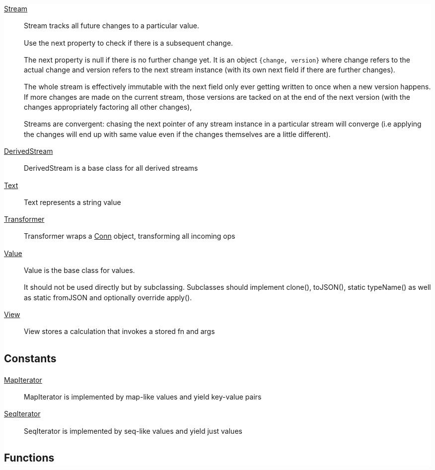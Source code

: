 </dd>
<dt><a href="#Stream">Stream</a></dt>
<dd><p>Stream tracks all future changes to a particular value.</p>
<p>Use the next property to check if there is a subsequent change.</p>
<p>The next property is null if there is no further change yet. It is
an object <code>{change, version}</code> where change refers to the actual
change and version refers to the next stream instance (with its own
next field if there are further changes).</p>
<p>The whole stream is effectively immutable with the next field only
ever getting written to once when a new version happens. If more
changes are made on the current stream, those versions are tacked
on at the end of the next version (with the changes appropriately
factoring all other changes),</p>
<p>Streams are convergent: chasing the next pointer of any stream
instance in a particular stream will converge (i.e applying the
changes will end up with same value even if the changes themselves
are a little different).</p>
</dd>
<dt><a href="#DerivedStream">DerivedStream</a></dt>
<dd><p>DerivedStream is a base class for all derived streams</p>
</dd>
<dt><a href="#Text">Text</a></dt>
<dd><p>Text represents a string value</p>
</dd>
<dt><a href="#Transformer">Transformer</a></dt>
<dd><p>Transformer wraps a <a href="#Conn">Conn</a> object, transforming all incoming ops</p>
</dd>
<dt><a href="#Value">Value</a></dt>
<dd><p>Value is the base class for values.</p>
<p>It should not be used directly but by subclassing.
Subclasses should implement clone(), toJSON(), static typeName() as
well as static fromJSON and optionally override apply().</p>
</dd>
<dt><a href="#View">View</a></dt>
<dd><p>View stores a calculation that invokes a stored fn and args</p>
</dd>
</dl>

## Constants

<dl>
<dt><a href="#MapIterator">MapIterator</a></dt>
<dd><p>MapIterator is implemented by map-like values and yield key-value pairs</p>
</dd>
<dt><a href="#SeqIterator">SeqIterator</a></dt>
<dd><p>SeqIterator is implemented by seq-like values and yield just values</p>
</dd>
</dl>

## Functions
